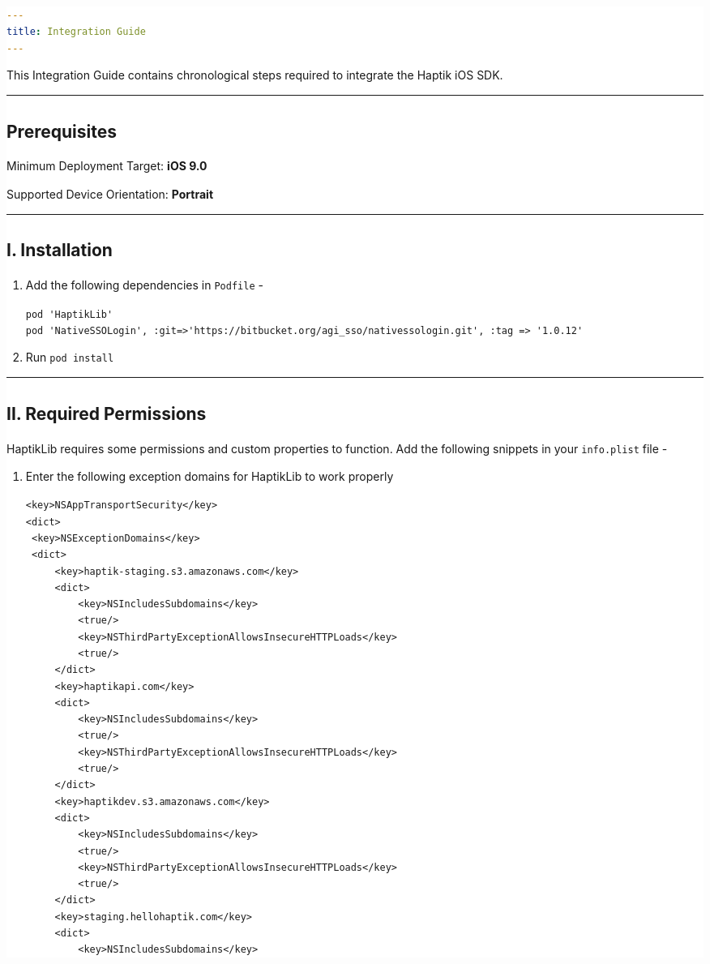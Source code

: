 ```yaml
---
title: Integration Guide
---
```


This Integration Guide contains chronological steps required to integrate the Haptik iOS SDK.

---

## Prerequisites

Minimum Deployment Target: **iOS 9.0**

Supported Device Orientation: **Portrait**

---

## I. Installation

1. Add the following dependencies in `Podfile` -

   ```
   pod 'HaptikLib'
   pod 'NativeSSOLogin', :git=>'https://bitbucket.org/agi_sso/nativessologin.git', :tag => '1.0.12'
   ```

2. Run `pod install`

---

## II. Required Permissions

HaptikLib requires some permissions and custom properties to function.
Add the following snippets in your `info.plist` file -

1. Enter the following exception domains for HaptikLib to work properly

   ```
   <key>NSAppTransportSecurity</key>
   <dict>
   	<key>NSExceptionDomains</key>
   	<dict>
   		<key>haptik-staging.s3.amazonaws.com</key>
   		<dict>
   			<key>NSIncludesSubdomains</key>
   			<true/>
   			<key>NSThirdPartyExceptionAllowsInsecureHTTPLoads</key>
   			<true/>
   		</dict>
   		<key>haptikapi.com</key>
   		<dict>
   			<key>NSIncludesSubdomains</key>
   			<true/>
   			<key>NSThirdPartyExceptionAllowsInsecureHTTPLoads</key>
   			<true/>
   		</dict>
   		<key>haptikdev.s3.amazonaws.com</key>
   		<dict>
   			<key>NSIncludesSubdomains</key>
   			<true/>
   			<key>NSThirdPartyExceptionAllowsInsecureHTTPLoads</key>
   			<true/>
   		</dict>
   		<key>staging.hellohaptik.com</key>
   		<dict>
   			<key>NSIncludesSubdomains</key>
   ```